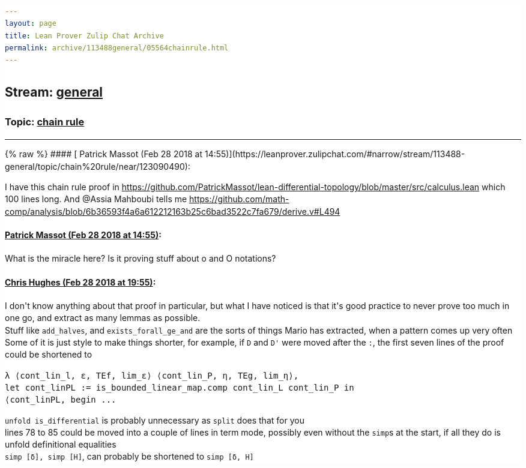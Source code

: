 ```yaml
---
layout: page
title: Lean Prover Zulip Chat Archive 
permalink: archive/113488general/05564chainrule.html
---
```


## Stream: [general](https://leanprover-community.github.io/archive/113488general/index.html)
### Topic: [chain rule](https://leanprover-community.github.io/archive/113488general/05564chainrule.html)

---

<base href="https://leanprover.zulipchat.com">
{% raw %}
#### [ Patrick Massot (Feb 28 2018 at 14:55)](https://leanprover.zulipchat.com/#narrow/stream/113488-general/topic/chain%20rule/near/123090490):
<p>I have this chain rule proof in <a href="https://github.com/PatrickMassot/lean-differential-topology/blob/master/src/calculus.lean" target="_blank" title="https://github.com/PatrickMassot/lean-differential-topology/blob/master/src/calculus.lean">https://github.com/PatrickMassot/lean-differential-topology/blob/master/src/calculus.lean</a> which 100 lines long. And <span class="user-mention" data-user-email="assia.mahboubi@inria.fr" data-user-id="110172">@Assia Mahboubi</span> tells me <a href="https://github.com/math-comp/analysis/blob/6b36593f4a6a612212163b25c6bad3522c7fa679/derive.v#L494" target="_blank" title="https://github.com/math-comp/analysis/blob/6b36593f4a6a612212163b25c6bad3522c7fa679/derive.v#L494">https://github.com/math-comp/analysis/blob/6b36593f4a6a612212163b25c6bad3522c7fa679/derive.v#L494</a></p>

#### [ Patrick Massot (Feb 28 2018 at 14:55)](https://leanprover.zulipchat.com/#narrow/stream/113488-general/topic/chain%20rule/near/123090492):
<p>What is the miracle here? Is it proving stuff about o and O notations?</p>

#### [ Chris Hughes (Feb 28 2018 at 19:55)](https://leanprover.zulipchat.com/#narrow/stream/113488-general/topic/chain%20rule/near/123102048):
<p>I don't know anything about that proof in particular, but what I have noticed is that it's good practice to never prove too much in one go, and extract as many lemmas as possible. <br>
Stuff like <code>add_halves</code>, and <code>exists_forall_ge_and</code> are the sorts of things Mario has extracted, when a pattern comes up very often<br>
Some of it is just style to make things shorter, for example, if <code>D</code> and <code>D'</code> were moved after the <code>:</code>, the first seven lines of the proof could be shortened to</p>
<div class="codehilite"><pre><span></span><span class="bp">λ</span> <span class="bp">⟨</span><span class="n">cont_lin_l</span><span class="o">,</span> <span class="n">ε</span><span class="o">,</span> <span class="n">TEf</span><span class="o">,</span> <span class="n">lim_ε</span><span class="bp">⟩</span> <span class="bp">⟨</span><span class="n">cont_lin_P</span><span class="o">,</span> <span class="n">η</span><span class="o">,</span> <span class="n">TEg</span><span class="o">,</span> <span class="n">lim_η</span><span class="bp">⟩</span><span class="o">,</span>
<span class="k">let</span> <span class="n">cont_linPL</span> <span class="o">:=</span> <span class="n">is_bounded_linear_map</span><span class="bp">.</span><span class="n">comp</span> <span class="n">cont_lin_L</span> <span class="n">cont_lin_P</span> <span class="k">in</span>
<span class="bp">⟨</span><span class="n">cont_linPL</span><span class="o">,</span> <span class="k">begin</span> <span class="bp">...</span>
</pre></div>


<p><code>unfold is_differential</code> is probably unnecessary as <code>split</code> does that for you<br>
lines 78 to 85 could be moved into a couple of lines in term mode, possibly even without the <code>simp</code>s at the start, if all they do is unfold definitional equalities<br>
<code>simp [δ], simp [H]</code>, can probably be shortened to <code>simp [δ, H]</code><br>